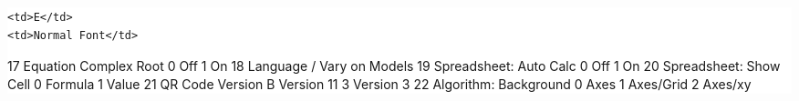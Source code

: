     <td>E</td>
    <td>Normal Font</td>
  </tr>
  <tr>
    <td rowspan="2">17</td>
    <td rowspan="2">Equation Complex Root</td>
    <td>0</td>
    <td>Off</td>
  </tr>
  <tr>
    <td>1</td>
    <td>On</td>
  </tr>
  <tr>
    <td>18</td>
    <td>Language</td>
    <td>/</td>
    <td>Vary on Models</td>
  </tr>
  <tr>
    <td rowspan="2">19</td>
    <td rowspan="2">Spreadsheet: Auto Calc</td>
    <td>0</td>
    <td>Off</td>
  </tr>
  <tr>
    <td>1</td>
    <td>On</td>
  </tr>
  <tr>
    <td rowspan="2">20</td>
    <td rowspan="2">Spreadsheet: Show Cell</td>
    <td>0</td>
    <td>Formula</td>
  </tr>
  <tr>
    <td>1</td>
    <td>Value</td>
  </tr>
  <tr>
    <td rowspan="2">21</td>
    <td rowspan="2">QR Code Version</td>
    <td>B</td>
    <td>Version 11</td>
  </tr>
  <tr>
    <td>3</td>
    <td>Version 3</td>
  </tr>
  <tr>
    <td rowspan="4">22</td>
    <td rowspan="4">Algorithm: Background</td>
    <td>0</td>
    <td>Axes</td>
  </tr>
  <tr>
    <td>1</td>
    <td>Axes/Grid</td>
  </tr>
  <tr>
    <td>2</td>
    <td>Axes/xy</td>
  </tr>
  <tr>